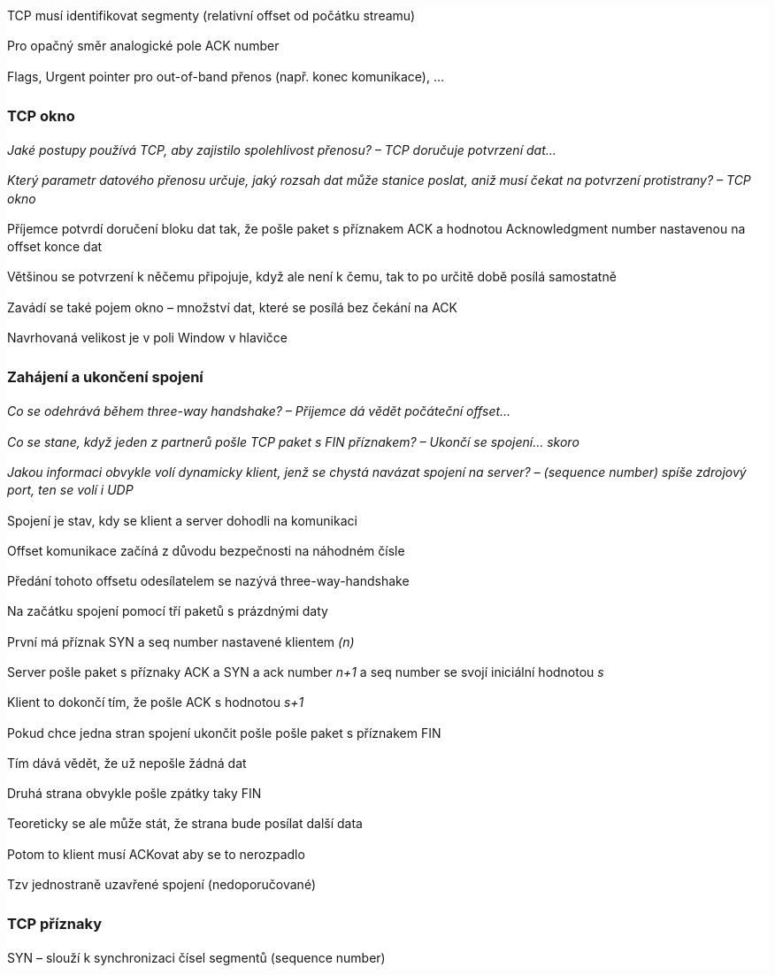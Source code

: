 TCP musí identifikovat segmenty (relativní offset od počátku streamu)

Pro opačný směr analogické pole ACK number

Flags, Urgent pointer pro out-of-band přenos (např. konec komunikace), …

### TCP okno

_Jaké postupy používá TCP, aby zajistilo spolehlivost přenosu? – TCP doručuje potvrzení dat…_

_Který parametr datového přenosu určuje, jaký rozsah dat může stanice poslat, aniž musí čekat na potvrzení protistrany? – TCP okno_

Příjemce potvrdí doručení bloku dat tak, že pošle paket s příznakem ACK a hodnotou Acknowledgment number nastavenou na offset konce dat

Většinou se potvrzení k něčemu připojuje, když ale není k čemu, tak to po určitě době posílá samostatně

Zavádí se také pojem okno – množství dat, které se posílá bez čekání na ACK

Navrhovaná velikost je v poli Window v hlavičce

### Zahájení a ukončení spojení

_Co se odehrává během three-way handshake? – Přijemce dá vědět počáteční offset…_

_Co se stane, když jeden z partnerů pošle TCP paket s FIN příznakem? – Ukončí se spojení… skoro_

_Jakou informaci obvykle volí dynamicky klient, jenž se chystá navázat spojení na server?
 – (sequence number) spíše zdrojový port, ten se volí i UDP_

Spojení je stav, kdy se klient a server dohodli na komunikaci

Offset komunikace začíná z důvodu bezpečnosti na náhodném čísle

Předání tohoto offsetu odesílatelem se nazývá three-way-handshake

Na začátku spojení pomocí tří paketů s prázdnými daty

První má příznak SYN a seq number nastavené klientem _(n)_

Server pošle paket s příznaky ACK a SYN a ack number _n+1_ a seq number se svojí iniciální hodnotou _s_

Klient to dokončí tím, že pošle ACK s hodnotou _s+1_

Pokud chce jedna stran spojení ukončit pošle pošle paket s příznakem FIN

Tím dává vědět, že už nepošle žádná dat

Druhá strana obvykle pošle zpátky taky FIN

Teoreticky se ale může stát, že strana bude posílat další data

Potom to klient musí ACKovat aby se to nerozpadlo

Tzv jednostraně uzavřené spojení (nedoporučované)

### TCP příznaky

SYN – slouží k synchronizaci čísel segmentů (sequence number)
